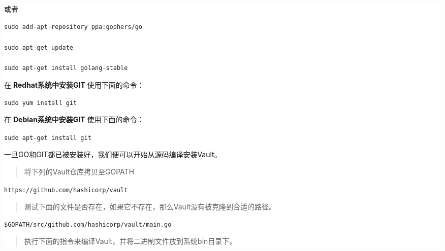 或者



```
sudo add-apt-repository ppa:gophers/go

sudo apt-get update

sudo apt-get install golang-stable

```

在 **Redhat系统中安装GIT** 使用下面的命令：



```
sudo yum install git

```

在 **Debian系统中安装GIT** 使用下面的命令：



```
sudo apt-get install git

```

一旦GO和GIT都已被安装好，我们便可以开始从源码编译安装Vault。



> 
> 将下列的Vault仓库拷贝至GOPATH
> 
> 
> 



```
https://github.com/hashicorp/vault

```


> 
> 测试下面的文件是否存在，如果它不存在，那么Vault没有被克隆到合适的路径。
> 
> 
> 



```
$GOPATH/src/github.com/hashicorp/vault/main.go

```


> 
> 执行下面的指令来编译Vault，并将二进制文件放到系统bin目录下。
> 
> 
> 
